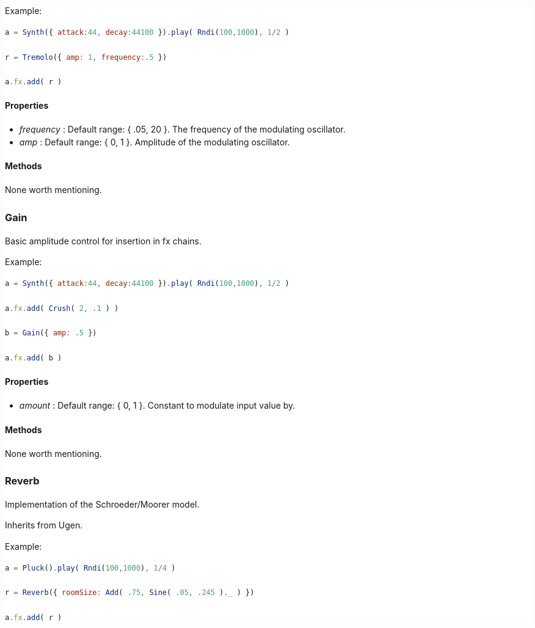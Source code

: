 Example:
```javascript
a = Synth({ attack:44, decay:44100 }).play( Rndi(100,1000), 1/2 )

r = Tremolo({ amp: 1, frequency:.5 })

a.fx.add( r )
```

#### Properties

* _frequency_ : Default range: { .05, 20 }. The frequency of the modulating oscillator. 
* _amp_  : Default range: { 0, 1 }. Amplitude of the modulating oscillator. 

#### Methods

None worth mentioning.

### Gain

Basic amplitude control for insertion in fx chains.

Example:
```javascript
a = Synth({ attack:44, decay:44100 }).play( Rndi(100,1000), 1/2 )

a.fx.add( Crush( 2, .1 ) )

b = Gain({ amp: .5 })

a.fx.add( b )
```

#### Properties

* _amount_  : Default range: { 0, 1 }. Constant to modulate input value by.

#### Methods

None worth mentioning.

### Reverb

Implementation of the Schroeder/Moorer model.

Inherits from Ugen.

Example:
```javascript
a = Pluck().play( Rndi(100,1000), 1/4 )

r = Reverb({ roomSize: Add( .75, Sine( .05, .245 )._ ) })

a.fx.add( r )
```
